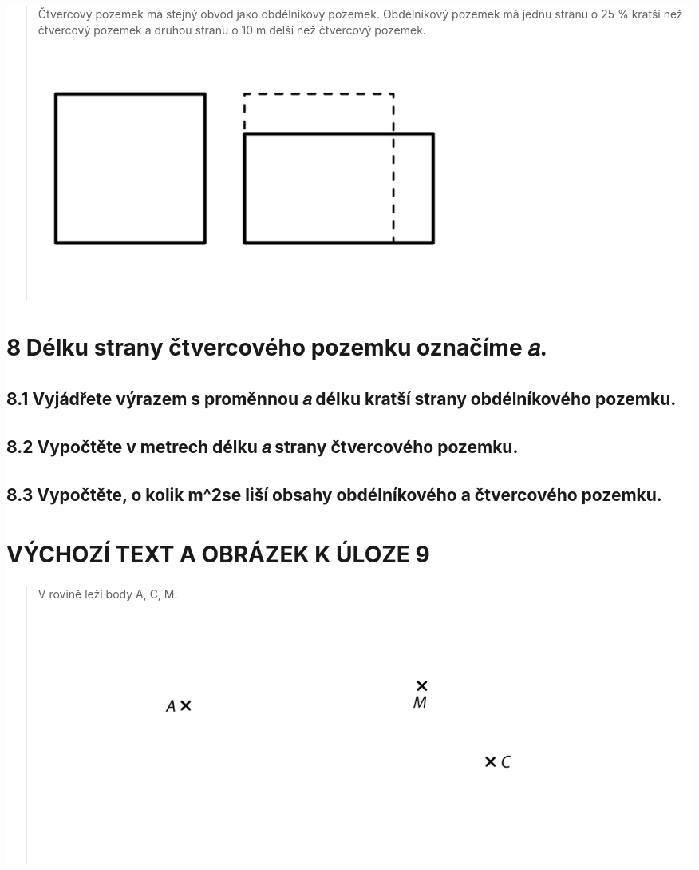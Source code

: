 > Čtvercový pozemek má stejný obvod jako
obdélníkový pozemek.
Obdélníkový pozemek má jednu stranu o 25 % kratší
než čtvercový pozemek a druhou stranu o 10 m delší
než čtvercový pozemek.
>![Obdélníkový pozemek](./8.jpeg)

# 8 Délku strany čtvercového pozemku označíme 𝑎.

## 8.1 **Vyjádřete výrazem** s proměnnou 𝑎 délku kratší strany obdélníkového pozemku.
## 8.2 **Vypočtěte** v metrech délku 𝑎 strany čtvercového pozemku.
## 8.3 **Vypočtěte**, o kolik m^2se liší obsahy obdélníkového a čtvercového pozemku.


VÝCHOZÍ TEXT A OBRÁZEK K ÚLOZE 9
===

> V rovině leží body A, C, M.
> ![Body v rovině](./9.jpeg)

